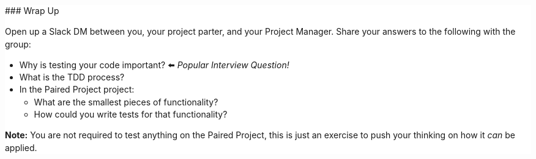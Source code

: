 <section class="checks-for-understanding">
### Wrap Up

Open up a Slack DM between you, your project parter, and your Project Manager. Share your answers to the following with the group:
* Why is testing your code important? ⬅️ _Popular Interview Question!_
* What is the TDD process?
* In the Paired Project project:
  - What are the smallest pieces of functionality?
  - How could you write tests for that functionality?

**Note:** You are not required to test anything on the Paired Project, this is just an exercise to push your thinking on how it _can_ be applied.
</section>

